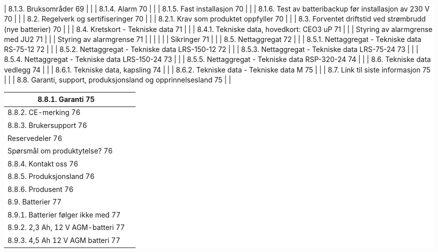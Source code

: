 | 8.1.3. Bruksområder  69                                               |  |
| 8.1.4. Alarm  70                                                      |  |
| 8.1.5. Fast installasjon  70                                          |  |
| 8.1.6. Test av batteribackup før installasjon av 230 V  70            |  |
| 8.2. Regelverk og sertifiseringer  70                                 |  |
| 8.2.1. Krav som produktet oppfyller  70                               |  |
| 8.3. Forventet driftstid ved strømbrudd (nye batterier)  70           |  |
| 8.4. Kretskort - Tekniske data  71                                    |  |
| 8.4.1. Tekniske data, hovedkort: CEO3 uP  71                          |  |
| Styring av alarmgrense med JU2  71                                    |  |
| Styring av alarmgrense  71                                            |  |
|                                                                       |  |
| Sikringer  71                                                         |  |
| 8.5. Nettaggregat  72                                                 |  |
| 8.5.1. Nettaggregat - Tekniske data RS-75-12  72                      |  |
| 8.5.2. Nettaggregat - Tekniske data LRS-150-12  72                    |  |
| 8.5.3. Nettaggregat - Tekniske data LRS-75-24  73                     |  |
| 8.5.4. Nettaggregat - Tekniske data LRS-150-24  73                    |  |
| 8.5.5. Nettaggregat - Tekniske data RSP-320-24  74                    |  |
| 8.6. Tekniske data vedlegg  74                                        |  |
| 8.6.1. Tekniske data, kapsling  74                                    |  |
| 8.6.2. Tekniske data - Tekniske data M  75                            |  |
| 8.7. Link til siste informasjon  75                                   |  |
| 8.8. Garanti, support, produksjonsland og opprinnelsesland  75        |  |

<span id="page-55-0"></span>

| 8.8.1. Garanti  75                         |  |
|--------------------------------------------|--|
| 8.8.2. CE-merking  76                      |  |
| 8.8.3. Brukersupport  76                   |  |
| Reservedeler  76                           |  |
| Spørsmål om produktytelse?  76             |  |
| 8.8.4. Kontakt oss  76                     |  |
| 8.8.5. Produksjonsland  76                 |  |
| 8.8.6. Produsent  76                       |  |
| 8.9. Batterier  77                         |  |
| 8.9.1. Batterier følger ikke med  77       |  |
| 8.9.2. 2,3 Ah, 12 V AGM-batteri  77        |  |
| 8.9.3. 4,5 Ah 12 V AGM batteri  77         |  |